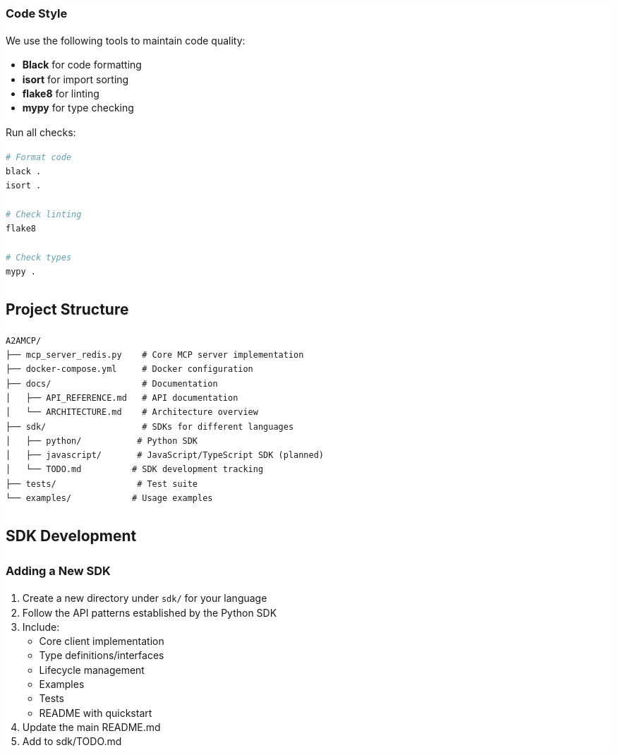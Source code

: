 ### Code Style

We use the following tools to maintain code quality:

- **Black** for code formatting
- **isort** for import sorting  
- **flake8** for linting
- **mypy** for type checking

Run all checks:
```bash
# Format code
black .
isort .

# Check linting
flake8

# Check types
mypy .
```

## Project Structure

```
A2AMCP/
├── mcp_server_redis.py    # Core MCP server implementation
├── docker-compose.yml     # Docker configuration
├── docs/                  # Documentation
│   ├── API_REFERENCE.md   # API documentation
│   └── ARCHITECTURE.md    # Architecture overview
├── sdk/                   # SDKs for different languages
│   ├── python/           # Python SDK
│   ├── javascript/       # JavaScript/TypeScript SDK (planned)
│   └── TODO.md          # SDK development tracking
├── tests/                # Test suite
└── examples/            # Usage examples
```

## SDK Development

### Adding a New SDK

1. Create a new directory under `sdk/` for your language
2. Follow the API patterns established by the Python SDK
3. Include:
   - Core client implementation
   - Type definitions/interfaces
   - Lifecycle management
   - Examples
   - Tests
   - README with quickstart
4. Update the main README.md
5. Add to sdk/TODO.md
